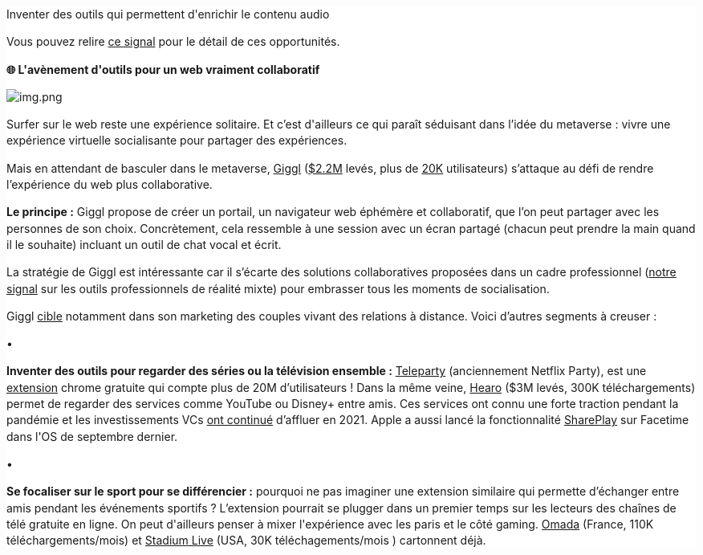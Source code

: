 Inventer des outils qui permettent d'enrichir le contenu audio

Vous pouvez relire [ce signal](https://www.themagma.co/signaux-faibles/specials-audio-seo-regime-pegan-tiny-houses/) pour le détail de ces opportunités.

**🌐 L'avènement d'outils pour un web vraiment collaboratif**

![img.png](https://mcusercontent.com/bf57291e7873c25f0d0dd44df/images/5854bc40-3b30-3e9d-2788-41970e0dca5d.png)

Surfer sur le web reste une expérience solitaire. Et c’est d'ailleurs ce qui paraît séduisant dans l’idée du metaverse : vivre une expérience virtuelle socialisante pour partager des expériences.

Mais en attendant de basculer dans le metaverse, [Giggl](https://giggl.app/) ([$2.2M](https://www.crunchbase.com/organization/giggl) levés, plus de [20K](https://techcrunch.com/2021/07/09/beyond-netflix-party-startups-and-their-vcs-bet-well-browse-more-of-the-web-together/?guccounter=1&guce_referrer=aHR0cHM6Ly93d3cuZ29vZ2xlLmNvbS8&guce_referrer_sig=AQAAAFE7_MuPY6dNGAu7Q8Tab0IMW9s88H0SWwYCaGO1yJNbJ0_16Ojb83Z9PEPHiC_pLIOzwPfRFIe0iJyRfu47H_SbVCS-8tQemi32RHK1r23YZU7P-E2GzUL_kNRpPZ9gGF59XzIaXid5gJXMK92Q02dTVpD3WhJ_krkagzbIzcce) utilisateurs) s’attaque au défi de rendre l’expérience du web plus collaborative.

**Le principe :** Giggl propose de créer un portail, un navigateur web éphémère et collaboratif, que l’on peut partager avec les personnes de son choix. Concrètement, cela ressemble à une session avec un écran partagé (chacun peut prendre la main quand il le souhaite) incluant un outil de chat vocal et écrit.

La stratégie de Giggl est intéressante car il s’écarte des solutions collaboratives proposées dans un cadre professionnel ([notre signal](https://www.themagma.co/signaux-faibles/the-new-office-la-realite-mixte-permet-dimaginer-une-nouvelle-forme-de-collaboration-dans-un-monde-full-remote/) sur les outils professionnels de réalité mixte) pour embrasser tous les moments de socialisation.

Giggl [cible](https://twitter.com/gigglapp/status/1493004579189014533) notamment dans son marketing des couples vivant des relations à distance. Voici d’autres segments à creuser :

•

**Inventer des outils pour regarder des séries ou la télévision ensemble :** [Teleparty](https://www.teleparty.com/) (anciennement Netflix Party), est une [extension](https://chrome.google.com/webstore/detail/netflix-party-is-now-tele/oocalimimngaihdkbihfgmpkcpnmlaoa?hl=en) chrome gratuite qui compte plus de 20M d’utilisateurs ! Dans la même veine, [Hearo](https://hearo.live/) ($3M levés, 300K téléchargements) permet de regarder des services comme YouTube ou Disney+ entre amis. Ces services ont connu une forte traction pendant la pandémie et les investissements VCs [ont continué](https://techcrunch.com/2021/07/09/beyond-netflix-party-startups-and-their-vcs-bet-well-browse-more-of-the-web-together/) d’affluer en 2021. Apple a aussi lancé la fonctionnalité [SharePlay](https://www.google.com/search?q=shareplay+facetime&oq=shareplay&aqs=chrome.0.69i59j69i57j0i512j0i10i512j0i512l2j0i10i512l3j0i512.1452j0j7&sourceid=chrome&ie=UTF-8) sur Facetime dans l'OS de septembre dernier.

•

**Se focaliser sur le sport pour se différencier :** pourquoi ne pas imaginer une extension similaire qui permette d’échanger entre amis pendant les événements sportifs ? L’extension pourrait se plugger dans un premier temps sur les lecteurs des chaînes de télé gratuite en ligne. On peut d'ailleurs penser à mixer l'expérience avec les paris et le côté gaming. [Omada](https://apps.apple.com/fr/app/omada-devine-le-r%C3%A9sultat/id1534593212) (France, 110K téléchargements/mois) et [Stadium Live](https://apps.apple.com/app/stadium-live-daily-sports/id1485936601?_branch_match_id=526389524232755487&_branch_referrer=H4sIAAAAAAAAA8soKSkottLXLy5JTMkszc3JLEtNLCjQA%2BGczLxs%2FcjEfEvD4IKkisIkACYEFLArAAAA) (USA, 30K téléchagements/mois ) cartonnent déjà.
